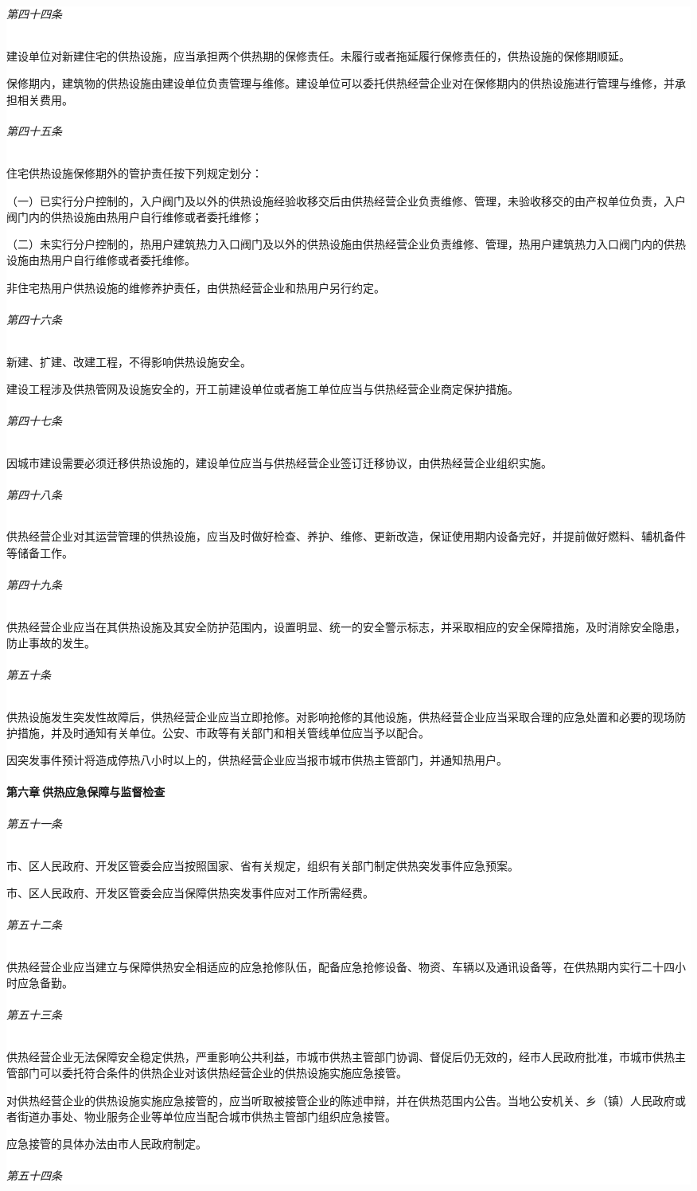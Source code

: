 ###### 第四十四条

建设单位对新建住宅的供热设施，应当承担两个供热期的保修责任。未履行或者拖延履行保修责任的，供热设施的保修期顺延。

保修期内，建筑物的供热设施由建设单位负责管理与维修。建设单位可以委托供热经营企业对在保修期内的供热设施进行管理与维修，并承担相关费用。

###### 第四十五条

住宅供热设施保修期外的管护责任按下列规定划分：

（一）已实行分户控制的，入户阀门及以外的供热设施经验收移交后由供热经营企业负责维修、管理，未验收移交的由产权单位负责，入户阀门内的供热设施由热用户自行维修或者委托维修；

（二）未实行分户控制的，热用户建筑热力入口阀门及以外的供热设施由供热经营企业负责维修、管理，热用户建筑热力入口阀门内的供热设施由热用户自行维修或者委托维修。

非住宅热用户供热设施的维修养护责任，由供热经营企业和热用户另行约定。

###### 第四十六条

新建、扩建、改建工程，不得影响供热设施安全。

建设工程涉及供热管网及设施安全的，开工前建设单位或者施工单位应当与供热经营企业商定保护措施。

###### 第四十七条

因城市建设需要必须迁移供热设施的，建设单位应当与供热经营企业签订迁移协议，由供热经营企业组织实施。

###### 第四十八条

供热经营企业对其运营管理的供热设施，应当及时做好检查、养护、维修、更新改造，保证使用期内设备完好，并提前做好燃料、辅机备件等储备工作。

###### 第四十九条

供热经营企业应当在其供热设施及其安全防护范围内，设置明显、统一的安全警示标志，并采取相应的安全保障措施，及时消除安全隐患，防止事故的发生。

###### 第五十条

供热设施发生突发性故障后，供热经营企业应当立即抢修。对影响抢修的其他设施，供热经营企业应当采取合理的应急处置和必要的现场防护措施，并及时通知有关单位。公安、市政等有关部门和相关管线单位应当予以配合。

因突发事件预计将造成停热八小时以上的，供热经营企业应当报市城市供热主管部门，并通知热用户。

#### 第六章 供热应急保障与监督检查

###### 第五十一条

市、区人民政府、开发区管委会应当按照国家、省有关规定，组织有关部门制定供热突发事件应急预案。

市、区人民政府、开发区管委会应当保障供热突发事件应对工作所需经费。

###### 第五十二条

供热经营企业应当建立与保障供热安全相适应的应急抢修队伍，配备应急抢修设备、物资、车辆以及通讯设备等，在供热期内实行二十四小时应急备勤。

###### 第五十三条

供热经营企业无法保障安全稳定供热，严重影响公共利益，市城市供热主管部门协调、督促后仍无效的，经市人民政府批准，市城市供热主管部门可以委托符合条件的供热企业对该供热经营企业的供热设施实施应急接管。

对供热经营企业的供热设施实施应急接管的，应当听取被接管企业的陈述申辩，并在供热范围内公告。当地公安机关、乡（镇）人民政府或者街道办事处、物业服务企业等单位应当配合城市供热主管部门组织应急接管。

应急接管的具体办法由市人民政府制定。

###### 第五十四条
